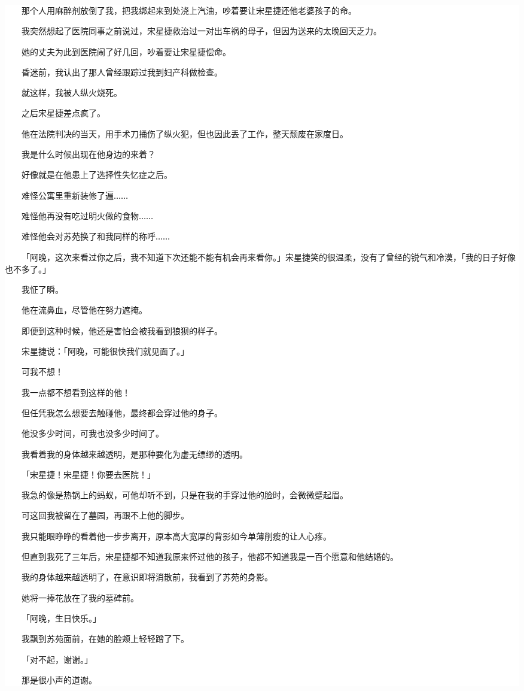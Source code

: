 &emsp;&emsp;那个人用麻醉剂放倒了我，把我绑起来到处浇上汽油，吵着要让宋星捷还他老婆孩子的命。  
  
&emsp;&emsp;我突然想起了医院同事之前说过，宋星捷救治过一对出车祸的母子，但因为送来的太晚回天乏力。  
  
&emsp;&emsp;她的丈夫为此到医院闹了好几回，吵着要让宋星捷偿命。  
  
&emsp;&emsp;昏迷前，我认出了那人曾经跟踪过我到妇产科做检查。  
  
&emsp;&emsp;就这样，我被人纵火烧死。  
  
&emsp;&emsp;之后宋星捷差点疯了。  
  
&emsp;&emsp;他在法院判决的当天，用手术刀捅伤了纵火犯，但也因此丢了工作，整天颓废在家度日。  
  
&emsp;&emsp;我是什么时候出现在他身边的来着？  
  
&emsp;&emsp;好像就是在他患上了选择性失忆症之后。  
  
&emsp;&emsp;难怪公寓里重新装修了遍……  
  
&emsp;&emsp;难怪他再没有吃过明火做的食物……  
  
&emsp;&emsp;难怪他会对苏苑换了和我同样的称呼……  
  
&emsp;&emsp;「阿晚，这次来看过你之后，我不知道下次还能不能有机会再来看你。」宋星捷笑的很温柔，没有了曾经的锐气和冷漠，「我的日子好像也不多了。」  
  
&emsp;&emsp;我怔了瞬。  
  
&emsp;&emsp;他在流鼻血，尽管他在努力遮掩。  
  
&emsp;&emsp;即便到这种时候，他还是害怕会被我看到狼狈的样子。  
  
&emsp;&emsp;宋星捷说：「阿晚，可能很快我们就见面了。」  
  
&emsp;&emsp;可我不想！  
  
&emsp;&emsp;我一点都不想看到这样的他！  
  
&emsp;&emsp;但任凭我怎么想要去触碰他，最终都会穿过他的身子。  
  
&emsp;&emsp;他没多少时间，可我也没多少时间了。  
  
&emsp;&emsp;我看着我的身体越来越透明，是那种要化为虚无缥缈的透明。  
  
&emsp;&emsp;「宋星捷！宋星捷！你要去医院！」  
  
&emsp;&emsp;我急的像是热锅上的蚂蚁，可他却听不到，只是在我的手穿过他的脸时，会微微蹙起眉。  
  
&emsp;&emsp;可这回我被留在了墓园，再跟不上他的脚步。  
  
&emsp;&emsp;我只能眼睁睁的看着他一步步离开，原本高大宽厚的背影如今单薄削瘦的让人心疼。  
  
&emsp;&emsp;但直到我死了三年后，宋星捷都不知道我原来怀过他的孩子，他都不知道我是一百个愿意和他结婚的。  
  
&emsp;&emsp;我的身体越来越透明了，在意识即将消散前，我看到了苏苑的身影。  
  
&emsp;&emsp;她将一捧花放在了我的墓碑前。  
  
&emsp;&emsp;「阿晚，生日快乐。」  
  
&emsp;&emsp;我飘到苏苑面前，在她的脸颊上轻轻蹭了下。  
  
&emsp;&emsp;「对不起，谢谢。」  
  
&emsp;&emsp;那是很小声的道谢。  
  